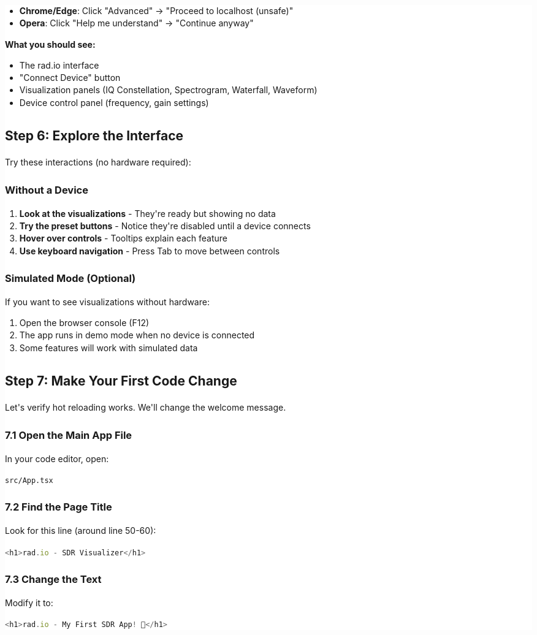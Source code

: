 - **Chrome/Edge**: Click "Advanced" → "Proceed to localhost (unsafe)"
- **Opera**: Click "Help me understand" → "Continue anyway"

**What you should see:**

- The rad.io interface
- "Connect Device" button
- Visualization panels (IQ Constellation, Spectrogram, Waterfall, Waveform)
- Device control panel (frequency, gain settings)

## Step 6: Explore the Interface

Try these interactions (no hardware required):

### Without a Device

1. **Look at the visualizations** - They're ready but showing no data
2. **Try the preset buttons** - Notice they're disabled until a device connects
3. **Hover over controls** - Tooltips explain each feature
4. **Use keyboard navigation** - Press Tab to move between controls

### Simulated Mode (Optional)

If you want to see visualizations without hardware:

1. Open the browser console (F12)
2. The app runs in demo mode when no device is connected
3. Some features will work with simulated data

## Step 7: Make Your First Code Change

Let's verify hot reloading works. We'll change the welcome message.

### 7.1 Open the Main App File

In your code editor, open:

```
src/App.tsx
```

### 7.2 Find the Page Title

Look for this line (around line 50-60):

```typescript
<h1>rad.io - SDR Visualizer</h1>
```

### 7.3 Change the Text

Modify it to:

```typescript
<h1>rad.io - My First SDR App! 🎉</h1>
```
